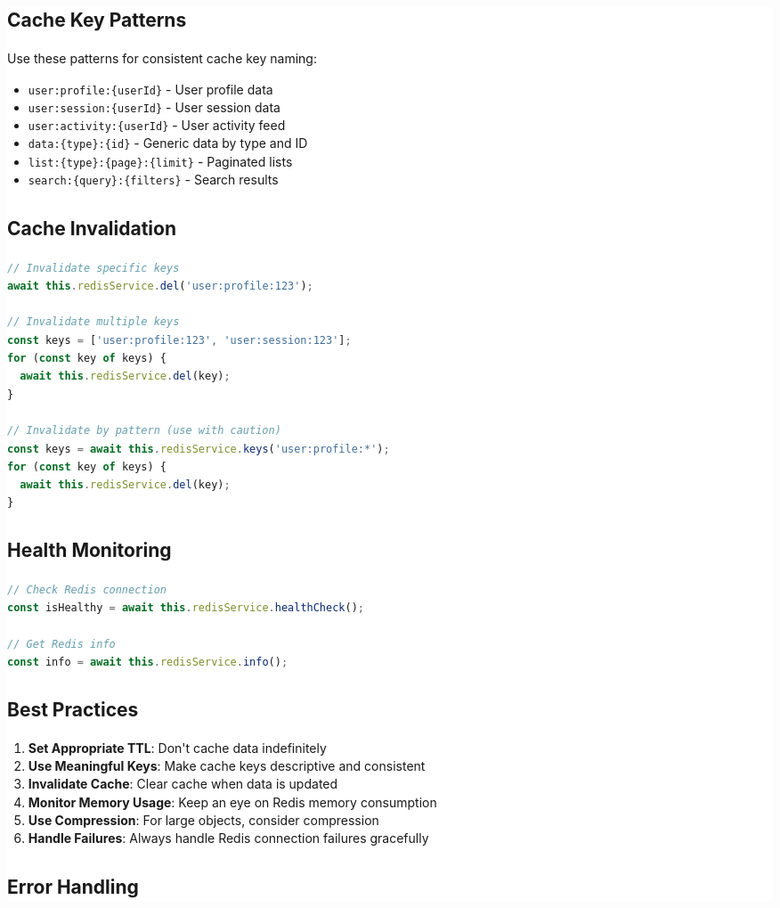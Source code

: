## Cache Key Patterns

Use these patterns for consistent cache key naming:

- `user:profile:{userId}` - User profile data
- `user:session:{userId}` - User session data
- `user:activity:{userId}` - User activity feed
- `data:{type}:{id}` - Generic data by type and ID
- `list:{type}:{page}:{limit}` - Paginated lists
- `search:{query}:{filters}` - Search results

## Cache Invalidation

```typescript
// Invalidate specific keys
await this.redisService.del('user:profile:123');

// Invalidate multiple keys
const keys = ['user:profile:123', 'user:session:123'];
for (const key of keys) {
  await this.redisService.del(key);
}

// Invalidate by pattern (use with caution)
const keys = await this.redisService.keys('user:profile:*');
for (const key of keys) {
  await this.redisService.del(key);
}
```

## Health Monitoring

```typescript
// Check Redis connection
const isHealthy = await this.redisService.healthCheck();

// Get Redis info
const info = await this.redisService.info();
```

## Best Practices

1. **Set Appropriate TTL**: Don't cache data indefinitely
2. **Use Meaningful Keys**: Make cache keys descriptive and consistent
3. **Invalidate Cache**: Clear cache when data is updated
4. **Monitor Memory Usage**: Keep an eye on Redis memory consumption
5. **Use Compression**: For large objects, consider compression
6. **Handle Failures**: Always handle Redis connection failures gracefully

## Error Handling
